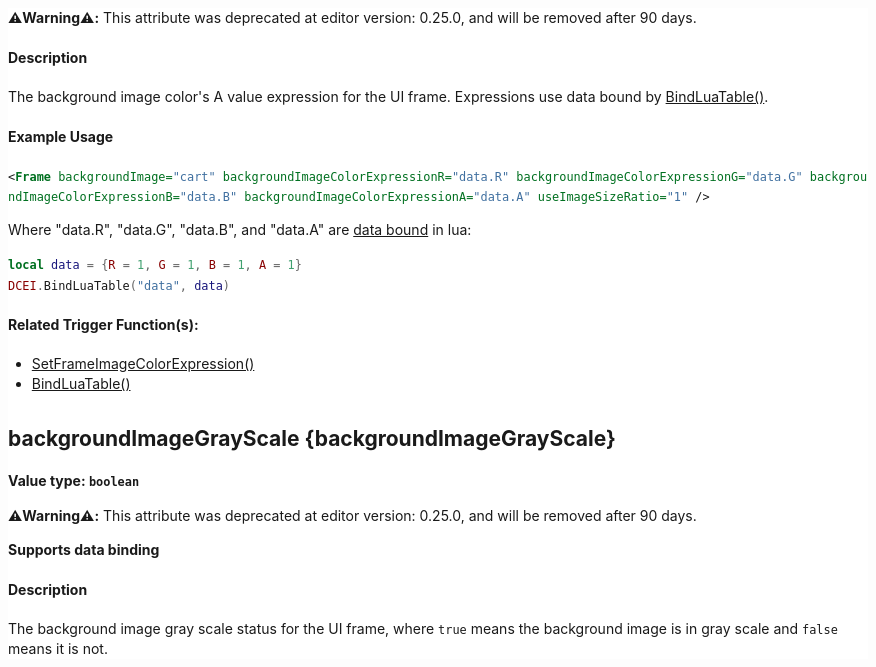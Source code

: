 **:warning:Warning:warning::** This attribute was deprecated at editor version: 0.25.0, and will be removed after 90 days.

[](manual-wiki-start)

#### Description
[](description-start)
The background image color's A value expression for the UI frame. Expressions use data bound by [BindLuaTable()](Trigger-API-Reference-DCEI-Functions-Custom-UI#void-bindluatablestring-name-object-value).
[](description-end)

#### Example Usage
[](example-usage-start)
```xml
<Frame backgroundImage="cart" backgroundImageColorExpressionR="data.R" backgroundImageColorExpressionG="data.G" backgroundImageColorExpressionB="data.B" backgroundImageColorExpressionA="data.A" useImageSizeRatio="1" />
```
Where "data.R", "data.G", "data.B", and "data.A" are [data bound](Trigger-API-Reference-DCEI-Functions-Custom-UI#void-bindluatablestring-name-object-value) in lua:
```lua
local data = {R = 1, G = 1, B = 1, A = 1}
DCEI.BindLuaTable("data", data)
```
[](example-usage-end)

[](extra-section-start)
#### Related Trigger Function(s):
- [SetFrameImageColorExpression()](Trigger-API-Reference-DCEI-Functions-Custom-UI#setframeimagecolorexpression-5)
- [BindLuaTable()](Trigger-API-Reference-DCEI-Functions-Custom-UI#void-bindluatablestring-name-object-value)
[](extra-section-end)

[](manual-wiki-end)

## [](CommonAttributes.backgroundImageGrayScale)backgroundImageGrayScale {backgroundImageGrayScale}
**Value type: `boolean`**

**:warning:Warning:warning::** This attribute was deprecated at editor version: 0.25.0, and will be removed after 90 days.

**Supports data binding**

[](manual-wiki-start)

#### Description
[](description-start)
The background image gray scale status for the UI frame, where `true` means the background image is in gray scale and `false` means it is not.
[](description-end)
